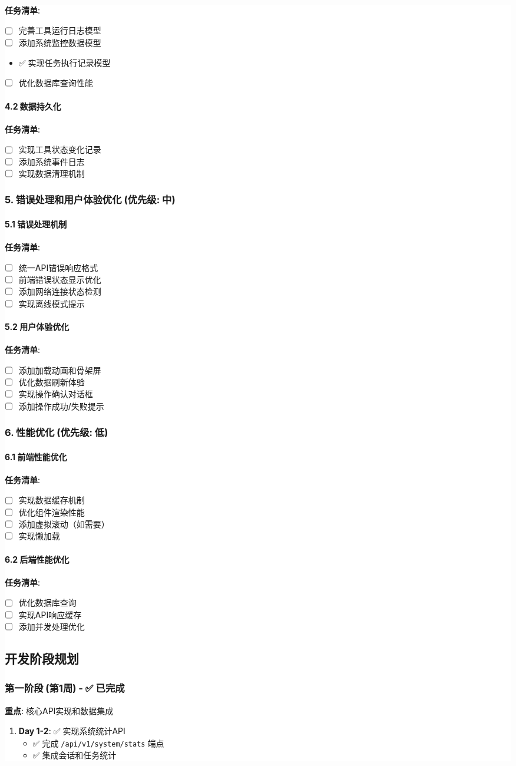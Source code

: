**任务清单**:
- [ ] 完善工具运行日志模型
- [ ] 添加系统监控数据模型
- ✅ 实现任务执行记录模型
- [ ] 优化数据库查询性能

#### 4.2 数据持久化
**任务清单**:
- [ ] 实现工具状态变化记录
- [ ] 添加系统事件日志
- [ ] 实现数据清理机制

### 5. 错误处理和用户体验优化 (优先级: 中)

#### 5.1 错误处理机制
**任务清单**:
- [ ] 统一API错误响应格式
- [ ] 前端错误状态显示优化
- [ ] 添加网络连接状态检测
- [ ] 实现离线模式提示

#### 5.2 用户体验优化
**任务清单**:
- [ ] 添加加载动画和骨架屏
- [ ] 优化数据刷新体验
- [ ] 实现操作确认对话框
- [ ] 添加操作成功/失败提示

### 6. 性能优化 (优先级: 低)

#### 6.1 前端性能优化
**任务清单**:
- [ ] 实现数据缓存机制
- [ ] 优化组件渲染性能
- [ ] 添加虚拟滚动（如需要）
- [ ] 实现懒加载

#### 6.2 后端性能优化
**任务清单**:
- [ ] 优化数据库查询
- [ ] 实现API响应缓存
- [ ] 添加并发处理优化

## 开发阶段规划

### 第一阶段 (第1周) - ✅ 已完成
**重点**: 核心API实现和数据集成

1. **Day 1-2**: ✅ 实现系统统计API
   - ✅ 完成 `/api/v1/system/stats` 端点
   - ✅ 集成会话和任务统计
